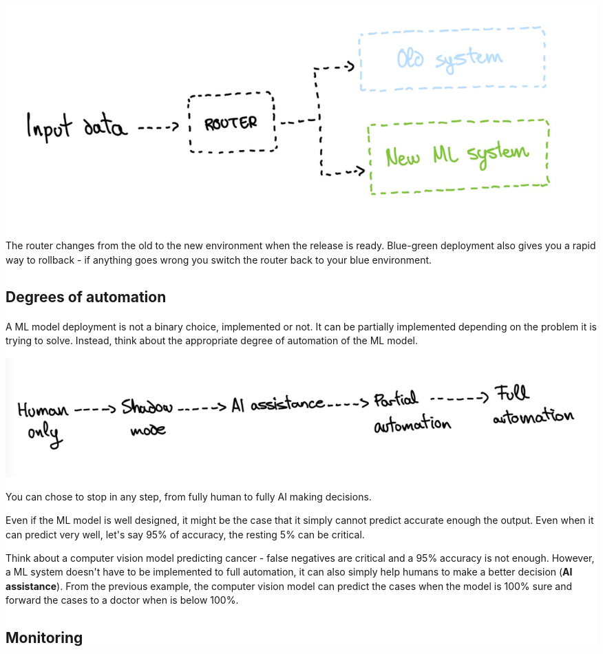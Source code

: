 ![](/images/MLOps_specialization/pic3.png)

The router changes from the old to the new environment when the release is ready. Blue-green deployment also gives you a rapid way to rollback - if anything goes wrong you switch the router back to your blue environment. 


## Degrees of automation

A ML model deployment is not a binary choice, implemented or not. It can be partially implemented depending on the problem it is trying to solve. Instead, think about the appropriate degree of automation of the ML model. 

![](/images/MLOps_specialization/pic4.png)

You can chose to stop in any step, from fully human to fully AI making decisions.

Even if the ML model is well designed, it might be the case that it simply cannot predict accurate enough the output. Even when it can predict very well, let's say 95% of accuracy, the resting 5% can be critical. 

Think about a computer vision model predicting cancer - false negatives are critical and a 95% accuracy is not enough. However, a ML system doesn't have to be implemented to full automation, it can also simply help humans to make a better decision (**AI assistance**). From the previous example, the computer vision model can predict the cases when the model is 100% sure and forward the cases to a doctor when is below 100%.


## Monitoring

